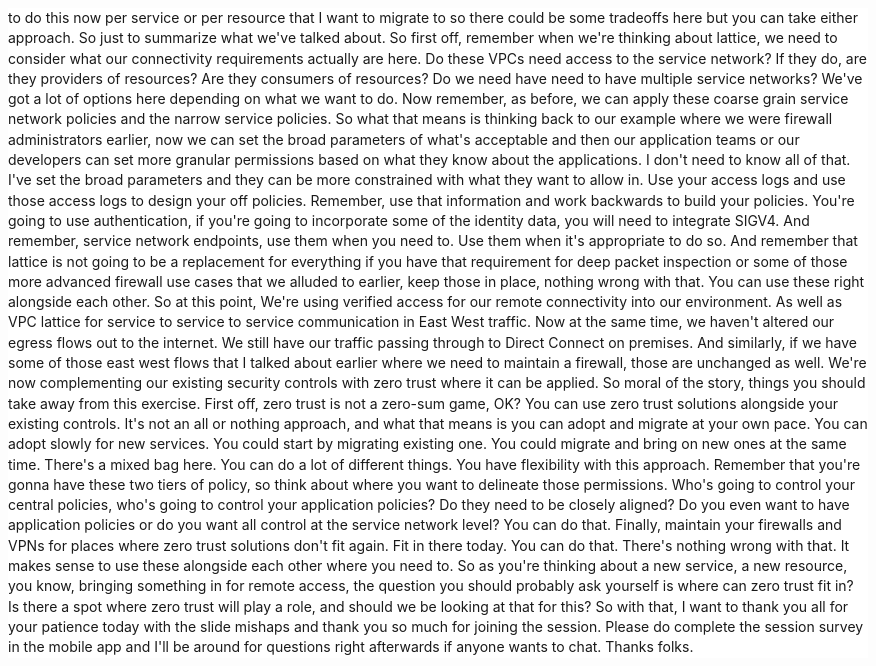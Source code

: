 to do this now per service or per resource that I want to migrate to so there could be some tradeoffs here but you can take either approach. So just to summarize what we've talked about. So first off, remember when we're thinking about lattice, we need to consider what our connectivity requirements actually are here. Do these VPCs need access to the service network? If they do, are they providers of resources? Are they consumers of resources? Do we need have need to have multiple service networks? We've got a lot of options here depending on what we want to do. Now remember, as before, we can apply these coarse grain service network policies and the narrow service policies. So what that means is thinking back to our example where we were firewall administrators earlier, now we can set the broad parameters of what's acceptable and then our application teams or our developers can set more granular permissions based on what they know about the applications. I don't need to know all of that. I've set the broad parameters and they can be more constrained with what they want to allow in. Use your access logs and use those access logs to design your off policies. Remember, use that information and work backwards to build your policies. You're going to use authentication, if you're going to incorporate some of the identity data, you will need to integrate SIGV4. And remember, service network endpoints, use them when you need to. Use them when it's appropriate to do so. And remember that lattice is not going to be a replacement for everything if you have that requirement for deep packet inspection or some of those more advanced firewall use cases that we alluded to earlier, keep those in place, nothing wrong with that. You can use these right alongside each other. So at this point, We're using verified access for our remote connectivity into our environment. As well as VPC lattice for service to service to service communication in East West traffic. Now at the same time, we haven't altered our egress flows out to the internet. We still have our traffic passing through to Direct Connect on premises. And similarly, if we have some of those east west flows that I talked about earlier where we need to maintain a firewall, those are unchanged as well. We're now complementing our existing security controls with zero trust where it can be applied. So moral of the story, things you should take away from this exercise. First off, zero trust is not a zero-sum game, OK? You can use zero trust solutions alongside your existing controls. It's not an all or nothing approach, and what that means is you can adopt and migrate at your own pace. You can adopt slowly for new services. You could start by migrating existing one. You could migrate and bring on new ones at the same time. There's a mixed bag here. You can do a lot of different things. You have flexibility with this approach. Remember that you're gonna have these two tiers of policy, so think about where you want to delineate those permissions. Who's going to control your central policies, who's going to control your application policies? Do they need to be closely aligned? Do you even want to have application policies or do you want all control at the service network level? You can do that. Finally, maintain your firewalls and VPNs for places where zero trust solutions don't fit again. Fit in there today. You can do that. There's nothing wrong with that. It makes sense to use these alongside each other where you need to. So as you're thinking about a new service, a new resource, you know, bringing something in for remote access, the question you should probably ask yourself is where can zero trust fit in? Is there a spot where zero trust will play a role, and should we be looking at that for this? So with that, I want to thank you all for your patience today with the slide mishaps and thank you so much for joining the session. Please do complete the session survey in the mobile app and I'll be around for questions right afterwards if anyone wants to chat. Thanks folks.
